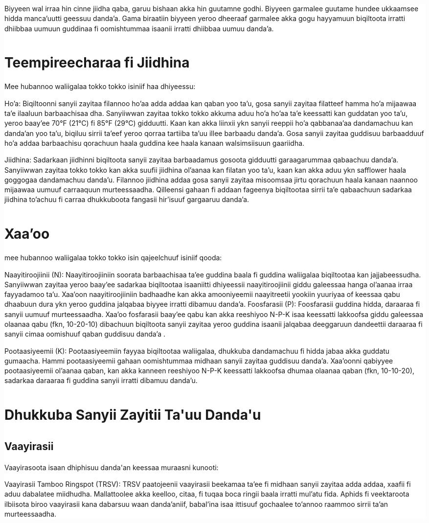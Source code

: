 Biyyeen wal irraa hin cinne jiidha qaba, garuu bishaan akka hin guutamne godhi. Biyyeen garmalee guutame hundee ukkaamsee hidda manca’uutti geessuu danda’a. Gama biraatiin biyyeen yeroo dheeraaf garmalee akka gogu hayyamuun biqiltoota irratti dhiibbaa uumuun guddinaa fi oomishtummaa isaanii irratti dhiibbaa uumuu danda’a.

# Teempireecharaa fi Jiidhina
Mee hubannoo waliigalaa tokko tokko isiniif haa dhiyeessu:

Ho’a: Biqiltoonni sanyii zayitaa filannoo ho’aa adda addaa kan qaban yoo ta’u, gosa sanyii zayitaa filatteef hamma ho’a mijaawaa ta’e ilaaluun barbaachisaa dha. Sanyiiwwan zayitaa tokko tokko akkuma aduu ho’a ho’aa ta’e keessatti kan guddatan yoo ta’u, yeroo baay’ee 70°F (21°C) fi 85°F (29°C) gidduutti. Kaan kan akka liinxii ykn sanyii reeppii ho’a qabbanaa’aa dandamachuu kan danda’an yoo ta’u, biqiluu sirrii ta’eef yeroo qorraa tartiiba ta’uu illee barbaadu danda’a. Gosa sanyii zayitaa guddisuu barbaadduuf ho’a addaa barbaachisu qorachuun haala guddina kee haala kanaan walsimsiisuun gaariidha.

Jiidhina: Sadarkaan jiidhinni biqiltoota sanyii zayitaa barbaadamus gosoota gidduutti garaagarummaa qabaachuu danda’a. Sanyiiwwan zayitaa tokko tokko kan akka suufii jiidhina ol’aanaa kan filatan yoo ta’u, kaan kan akka aduu ykn safflower haala goggogaa dandamachuu danda’u. Filannoo jiidhina addaa gosa sanyii zayitaa misoomsaa jirtu qorachuun haala kanaan naannoo mijaawaa uumuuf carraaquun murteessaadha. Qilleensi gahaan fi addaan fageenya biqiltootaa sirrii ta’e qabaachuun sadarkaa jiidhina to’achuu fi carraa dhukkuboota fangasii hir’isuuf gargaaruu danda’a.

# Xaa’oo
mee hubannoo waliigalaa tokko tokko isin qajeelchuuf isiniif qooda:

Naayitiroojiinii (N): Naayitiroojiiniin soorata barbaachisaa ta’ee guddina baala fi guddina waliigalaa biqiltootaa kan jajjabeessudha. Sanyiiwwan zayitaa yeroo baay’ee sadarkaa biqiltootaa isaaniitti dhiyeessii naayitiroojiinii giddu galeessaa hanga ol’aanaa irraa fayyadamoo ta’u. Xaa’oon naayitiroojiiniin badhaadhe kan akka amooniyeemii naayitreetii yookiin yuuriyaa of keessaa qabu dhaabuun dura ykn yeroo guddina jalqabaa biyyee irratti dibamuu danda’a.
Foosfarasii (P): Foosfarasii guddina hidda, daraaraa fi sanyii uumuuf murteessaadha. Xaa’oo fosfarasii baay’ee qabu kan akka reeshiyoo N-P-K isaa keessatti lakkoofsa giddu galeessaa olaanaa qabu (fkn, 10-20-10) dibachuun biqiltoota sanyii zayitaa yeroo guddina isaanii jalqabaa deeggaruun dandeettii daraaraa fi sanyii cimaa oomishuuf qaban guddisuu danda’a .

Pootaasiyeemii (K): Pootaasiyeemiin fayyaa biqiltootaa waliigalaa, dhukkuba dandamachuu fi hidda jabaa akka guddatu gumaacha. Hammi pootaasiyeemii gahaan oomishtummaa midhaan sanyii zayitaa guddisuu danda’a. Xaa’oonni qabiyyee pootaasiyeemii ol’aanaa qaban, kan akka kanneen reeshiyoo N-P-K keessatti lakkoofsa dhumaa olaanaa qaban (fkn, 10-10-20), sadarkaa daraaraa fi guddina sanyii irratti dibamuu danda’u.
# Dhukkuba Sanyii Zayitii Ta'uu Danda'u
## Vaayirasii
Vaayirasoota isaan dhiphisuu danda'an keessaa muraasni kunooti:

Vaayirasii Tamboo Ringspot (TRSV): TRSV paatojeenii vaayirasii beekamaa ta’ee fi midhaan sanyii zayitaa adda addaa, xaafii fi aduu dabalatee miidhudha. Mallattoolee akka keelloo, citaa, fi tuqaa boca ringii baala irratti mul’atu fida. Aphids fi veektaroota ilbiisota biroo vaayirasii kana dabarsuu waan danda’aniif, babal’ina isaa ittisuuf gochaalee to’annoo raammoo sirrii ta’an murteessaadha.
